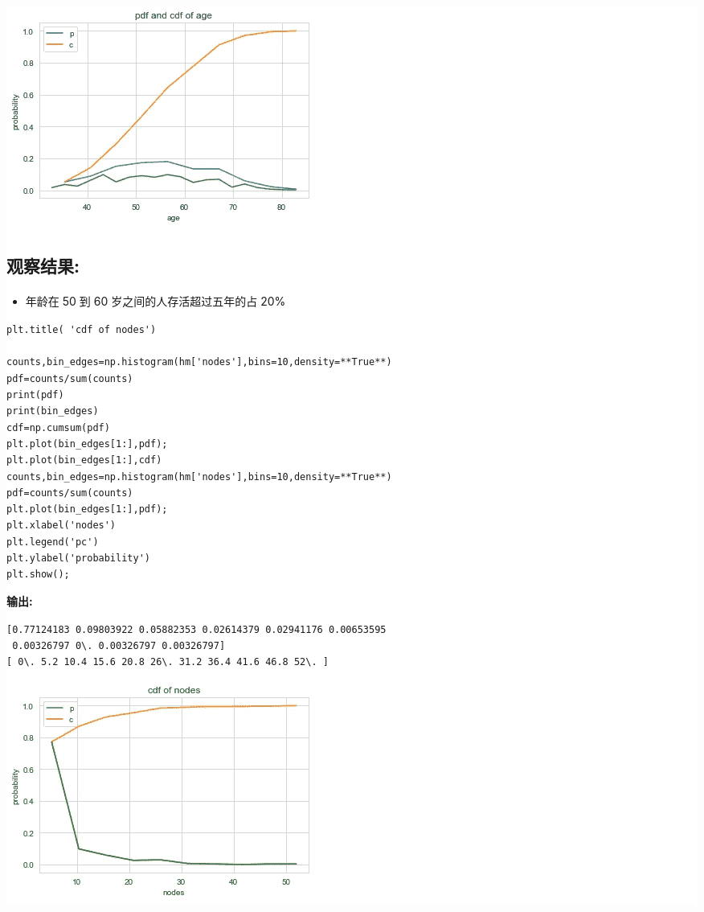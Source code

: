 ![](img/42774941a7cddf99629664c3c677b9fe.png)

## 观察结果:

*   年龄在 50 到 60 岁之间的人存活超过五年的占 20%

```
plt.title( 'cdf of nodes') 

counts,bin_edges=np.histogram(hm['nodes'],bins=10,density=**True**)
pdf=counts/sum(counts)
print(pdf)
print(bin_edges)
cdf=np.cumsum(pdf)
plt.plot(bin_edges[1:],pdf);
plt.plot(bin_edges[1:],cdf)
counts,bin_edges=np.histogram(hm['nodes'],bins=10,density=**True**)
pdf=counts/sum(counts)
plt.plot(bin_edges[1:],pdf);
plt.xlabel('nodes')
plt.legend('pc')
plt.ylabel('probability')
plt.show();
```

**输出:**

```
[0.77124183 0.09803922 0.05882353 0.02614379 0.02941176 0.00653595
 0.00326797 0\. 0.00326797 0.00326797]
[ 0\. 5.2 10.4 15.6 20.8 26\. 31.2 36.4 41.6 46.8 52\. ]
```

![](img/e70a548c16a8bcae040bf805903482f8.png)
